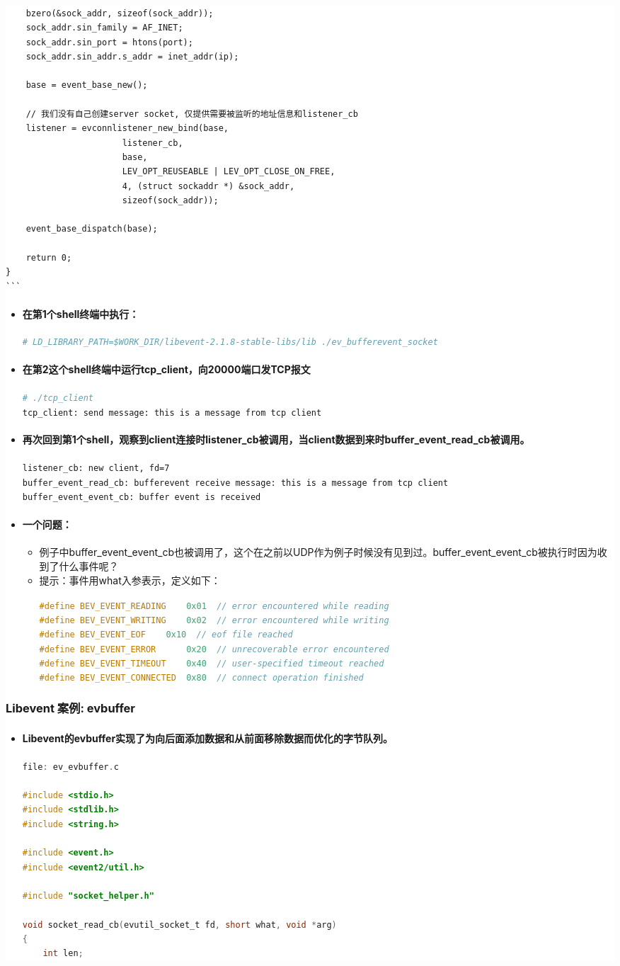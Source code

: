         bzero(&sock_addr, sizeof(sock_addr));
        sock_addr.sin_family = AF_INET;
        sock_addr.sin_port = htons(port);
        sock_addr.sin_addr.s_addr = inet_addr(ip);
    
        base = event_base_new();
    
        // 我们没有自己创建server socket, 仅提供需要被监听的地址信息和listener_cb
        listener = evconnlistener_new_bind(base,
                           listener_cb,
                           base,
                           LEV_OPT_REUSEABLE | LEV_OPT_CLOSE_ON_FREE,
                           4, (struct sockaddr *) &sock_addr,
                           sizeof(sock_addr));
    
        event_base_dispatch(base);
    
        return 0;
    }
    ```

- #### 在第1个shell终端中执行：
  ```bash
  # LD_LIBRARY_PATH=$WORK_DIR/libevent-2.1.8-stable-libs/lib ./ev_bufferevent_socket
  ```

- #### 在第2这个shell终端中运行tcp_client，向20000端口发TCP报文
  ```bash
  # ./tcp_client 
  tcp_client: send message: this is a message from tcp client
  ```

- #### 再次回到第1个shell，观察到client连接时listener_cb被调用，当client数据到来时buffer_event_read_cb被调用。
  ```bash
  listener_cb: new client, fd=7
  buffer_event_read_cb: bufferevent receive message: this is a message from tcp client
  buffer_event_event_cb: buffer event is received
  ```

- #### 一个问题：
  - 例子中buffer_event_event_cb也被调用了，这个在之前以UDP作为例子时候没有见到过。buffer_event_event_cb被执行时因为收到了什么事件呢？
  - 提示：事件用what入参表示，定义如下：
    ```C
    #define BEV_EVENT_READING    0x01  // error encountered while reading
    #define BEV_EVENT_WRITING    0x02  // error encountered while writing
    #define BEV_EVENT_EOF    0x10  // eof file reached           
    #define BEV_EVENT_ERROR      0x20  // unrecoverable error encountered
    #define BEV_EVENT_TIMEOUT    0x40  // user-specified timeout reached 
    #define BEV_EVENT_CONNECTED  0x80  // connect operation finished    
    ```

### Libevent 案例: evbuffer
- #### Libevent的evbuffer实现了为向后面添加数据和从前面移除数据而优化的字节队列。
  ```C
  file: ev_evbuffer.c
  
  #include <stdio.h>
  #include <stdlib.h>
  #include <string.h>
  
  #include <event.h>
  #include <event2/util.h>
  
  #include "socket_helper.h"
  
  void socket_read_cb(evutil_socket_t fd, short what, void *arg)
  {
      int len;
  ```